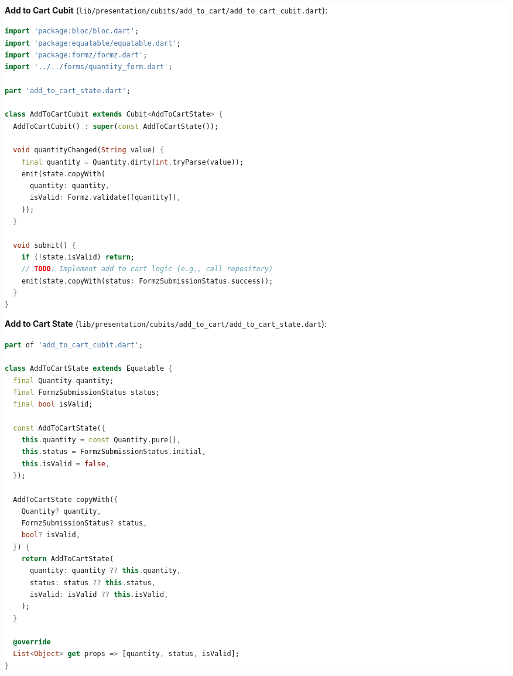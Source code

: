 **Add to Cart Cubit** (`lib/presentation/cubits/add_to_cart/add_to_cart_cubit.dart`):

```dart
import 'package:bloc/bloc.dart';
import 'package:equatable/equatable.dart';
import 'package:formz/formz.dart';
import '../../forms/quantity_form.dart';

part 'add_to_cart_state.dart';

class AddToCartCubit extends Cubit<AddToCartState> {
  AddToCartCubit() : super(const AddToCartState());

  void quantityChanged(String value) {
    final quantity = Quantity.dirty(int.tryParse(value));
    emit(state.copyWith(
      quantity: quantity,
      isValid: Formz.validate([quantity]),
    ));
  }

  void submit() {
    if (!state.isValid) return;
    // TODO: Implement add to cart logic (e.g., call repository)
    emit(state.copyWith(status: FormzSubmissionStatus.success));
  }
}
```

**Add to Cart State** (`lib/presentation/cubits/add_to_cart/add_to_cart_state.dart`):

```dart
part of 'add_to_cart_cubit.dart';

class AddToCartState extends Equatable {
  final Quantity quantity;
  final FormzSubmissionStatus status;
  final bool isValid;

  const AddToCartState({
    this.quantity = const Quantity.pure(),
    this.status = FormzSubmissionStatus.initial,
    this.isValid = false,
  });

  AddToCartState copyWith({
    Quantity? quantity,
    FormzSubmissionStatus? status,
    bool? isValid,
  }) {
    return AddToCartState(
      quantity: quantity ?? this.quantity,
      status: status ?? this.status,
      isValid: isValid ?? this.isValid,
    );
  }

  @override
  List<Object> get props => [quantity, status, isValid];
}
```
